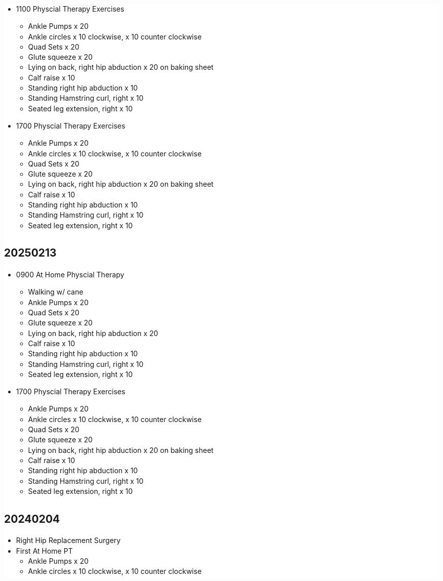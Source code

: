 - 1100 Physcial Therapy Exercises
  - Ankle Pumps x 20
  - Ankle circles x 10 clockwise, x 10 counter clockwise
  - Quad Sets x 20
  - Glute squeeze x 20
  - Lying on back, right hip abduction x 20 on baking sheet
  - Calf raise x 10
  - Standing right hip abduction x 10
  - Standing Hamstring curl, right x 10
  - Seated leg extension, right x 10

- 1700 Physcial Therapy Exercises
  - Ankle Pumps x 20
  - Ankle circles x 10 clockwise, x 10 counter clockwise
  - Quad Sets x 20
  - Glute squeeze x 20
  - Lying on back, right hip abduction x 20 on baking sheet
  - Calf raise x 10
  - Standing right hip abduction x 10
  - Standing Hamstring curl, right x 10
  - Seated leg extension, right x 10

## 20250213

- 0900 At Home Physcial Therapy
  - Walking w/ cane
  - Ankle Pumps x 20
  - Quad Sets x 20
  - Glute squeeze x 20
  - Lying on back, right hip abduction x 20
  - Calf raise x 10
  - Standing right hip abduction x 10
  - Standing Hamstring curl, right x 10
  - Seated leg extension, right x 10
  
- 1700 Physcial Therapy Exercises
  - Ankle Pumps x 20
  - Ankle circles x 10 clockwise, x 10 counter clockwise
  - Quad Sets x 20
  - Glute squeeze x 20
  - Lying on back, right hip abduction x 20 on baking sheet
  - Calf raise x 10
  - Standing right hip abduction x 10
  - Standing Hamstring curl, right x 10
  - Seated leg extension, right x 10

## 


## 20240204

- Right Hip Replacement Surgery
- First At Home PT  
  - Ankle Pumps x 20
  - Ankle circles x 10 clockwise, x 10 counter clockwise
   